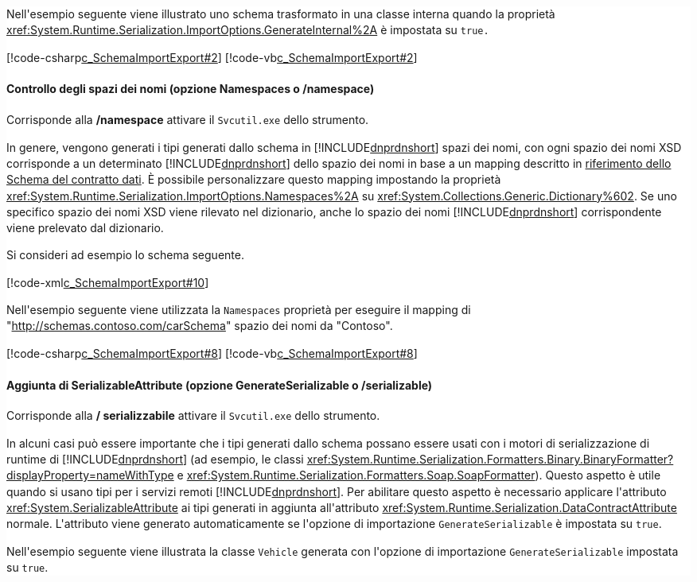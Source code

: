  Nell'esempio seguente viene illustrato uno schema trasformato in una classe interna quando la proprietà <xref:System.Runtime.Serialization.ImportOptions.GenerateInternal%2A> è impostata su `true.`  
  
 [!code-csharp[c_SchemaImportExport#2](../../../../samples/snippets/csharp/VS_Snippets_CFX/c_schemaimportexport/cs/source.cs#2)]
 [!code-vb[c_SchemaImportExport#2](../../../../samples/snippets/visualbasic/VS_Snippets_CFX/c_schemaimportexport/vb/source.vb#2)]  
  
#### <a name="controlling-namespaces-namespaces-or-the-namespace-switch"></a>Controllo degli spazi dei nomi (opzione Namespaces o /namespace)  
 Corrisponde alla **/namespace** attivare il `Svcutil.exe` dello strumento.  
  
 In genere, vengono generati i tipi generati dallo schema in [!INCLUDE[dnprdnshort](../../../../includes/dnprdnshort-md.md)] spazi dei nomi, con ogni spazio dei nomi XSD corrisponde a un determinato [!INCLUDE[dnprdnshort](../../../../includes/dnprdnshort-md.md)] dello spazio dei nomi in base a un mapping descritto in [riferimento dello Schema del contratto dati](../../../../docs/framework/wcf/feature-details/data-contract-schema-reference.md). È possibile personalizzare questo mapping impostando la proprietà <xref:System.Runtime.Serialization.ImportOptions.Namespaces%2A> su <xref:System.Collections.Generic.Dictionary%602>. Se uno specifico spazio dei nomi XSD viene rilevato nel dizionario, anche lo spazio dei nomi [!INCLUDE[dnprdnshort](../../../../includes/dnprdnshort-md.md)] corrispondente viene prelevato dal dizionario.  
  
 Si consideri ad esempio lo schema seguente.  
  
 [!code-xml[c_SchemaImportExport#10](../../../../samples/snippets/csharp/VS_Snippets_CFX/c_schemaimportexport/common/source.config#10)]  
  
 Nell'esempio seguente viene utilizzata la `Namespaces` proprietà per eseguire il mapping di "http://schemas.contoso.com/carSchema" spazio dei nomi da "Contoso".  
  
 [!code-csharp[c_SchemaImportExport#8](../../../../samples/snippets/csharp/VS_Snippets_CFX/c_schemaimportexport/cs/source.cs#8)]
 [!code-vb[c_SchemaImportExport#8](../../../../samples/snippets/visualbasic/VS_Snippets_CFX/c_schemaimportexport/vb/source.vb#8)]  
  
#### <a name="adding-the-serializableattribute-generateserializable-or-the-serializable-switch"></a>Aggiunta di SerializableAttribute (opzione GenerateSerializable o /serializable)  
 Corrisponde alla **/ serializzabile** attivare il `Svcutil.exe` dello strumento.  
  
 In alcuni casi può essere importante che i tipi generati dallo schema possano essere usati con i motori di serializzazione di runtime di [!INCLUDE[dnprdnshort](../../../../includes/dnprdnshort-md.md)] (ad esempio, le classi <xref:System.Runtime.Serialization.Formatters.Binary.BinaryFormatter?displayProperty=nameWithType> e <xref:System.Runtime.Serialization.Formatters.Soap.SoapFormatter>). Questo aspetto è utile quando si usano tipi per i servizi remoti [!INCLUDE[dnprdnshort](../../../../includes/dnprdnshort-md.md)]. Per abilitare questo aspetto è necessario applicare l'attributo <xref:System.SerializableAttribute> ai tipi generati in aggiunta all'attributo <xref:System.Runtime.Serialization.DataContractAttribute> normale. L'attributo viene generato automaticamente se l'opzione di importazione `GenerateSerializable` è impostata su `true`.  
  
 Nell'esempio seguente viene illustrata la classe `Vehicle` generata con l'opzione di importazione `GenerateSerializable` impostata su `true`.  
  